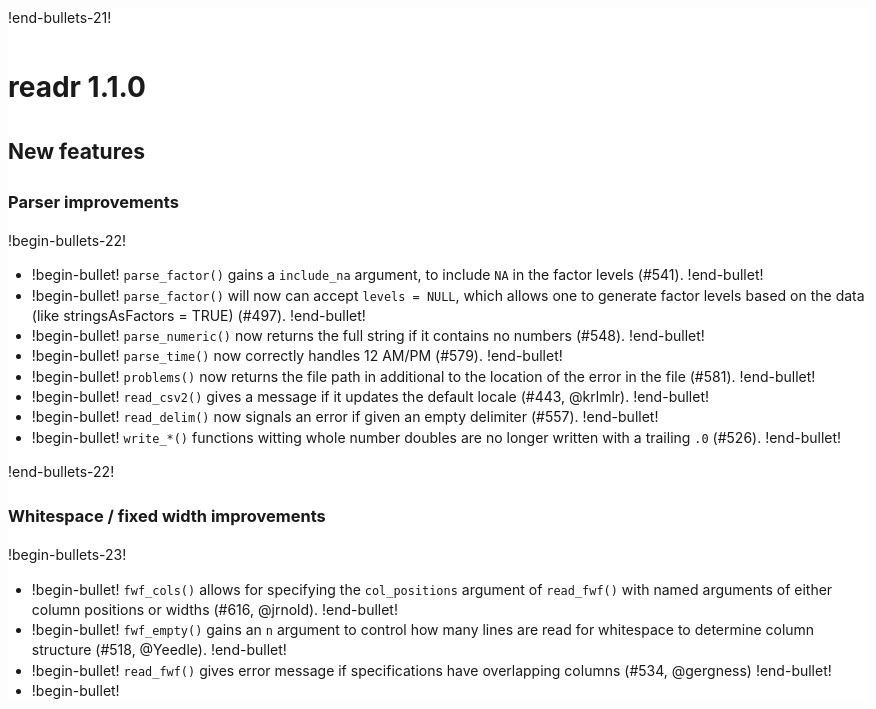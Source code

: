 !end-bullets-21!

# readr 1.1.0

## New features

### Parser improvements

!begin-bullets-22!

-   !begin-bullet!
    `parse_factor()` gains a `include_na` argument, to include `NA` in
    the factor levels (#541).
    !end-bullet!
-   !begin-bullet!
    `parse_factor()` will now can accept `levels = NULL`, which allows
    one to generate factor levels based on the data (like
    stringsAsFactors = TRUE) (#497).
    !end-bullet!
-   !begin-bullet!
    `parse_numeric()` now returns the full string if it contains no
    numbers (#548).
    !end-bullet!
-   !begin-bullet!
    `parse_time()` now correctly handles 12 AM/PM (#579).
    !end-bullet!
-   !begin-bullet!
    `problems()` now returns the file path in additional to the location
    of the error in the file (#581).
    !end-bullet!
-   !begin-bullet!
    `read_csv2()` gives a message if it updates the default locale
    (#443, @krlmlr).
    !end-bullet!
-   !begin-bullet!
    `read_delim()` now signals an error if given an empty delimiter
    (#557).
    !end-bullet!
-   !begin-bullet!
    `write_*()` functions witting whole number doubles are no longer
    written with a trailing `.0` (#526).
    !end-bullet!

!end-bullets-22!

### Whitespace / fixed width improvements

!begin-bullets-23!

-   !begin-bullet!
    `fwf_cols()` allows for specifying the `col_positions` argument of
    `read_fwf()` with named arguments of either column positions or
    widths (#616, @jrnold).
    !end-bullet!
-   !begin-bullet!
    `fwf_empty()` gains an `n` argument to control how many lines are
    read for whitespace to determine column structure (#518, @Yeedle).
    !end-bullet!
-   !begin-bullet!
    `read_fwf()` gives error message if specifications have overlapping
    columns (#534, @gergness)
    !end-bullet!
-   !begin-bullet!